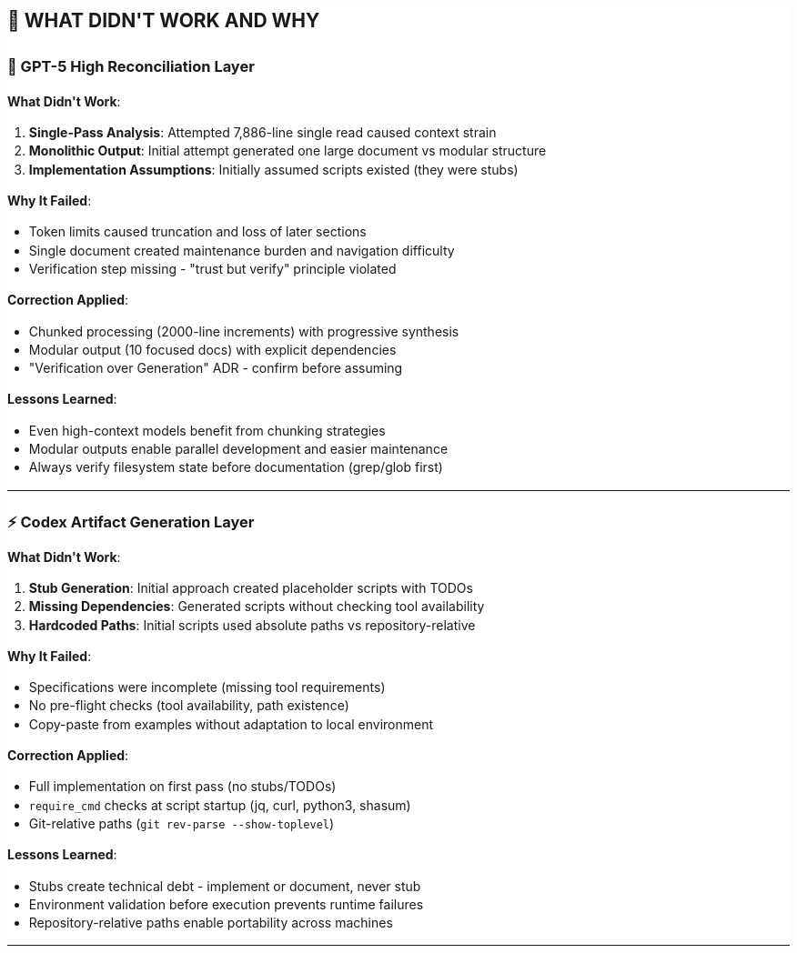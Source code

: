 ## 🚫 WHAT DIDN'T WORK AND WHY

### 🧠 GPT-5 High Reconciliation Layer

**What Didn't Work**:

1. **Single-Pass Analysis**: Attempted 7,886-line single read caused context strain
2. **Monolithic Output**: Initial attempt generated one large document vs modular structure
3. **Implementation Assumptions**: Initially assumed scripts existed (they were stubs)

**Why It Failed**:

- Token limits caused truncation and loss of later sections
- Single document created maintenance burden and navigation difficulty
- Verification step missing - "trust but verify" principle violated

**Correction Applied**:

- Chunked processing (2000-line increments) with progressive synthesis
- Modular output (10 focused docs) with explicit dependencies
- "Verification over Generation" ADR - confirm before assuming

**Lessons Learned**:

- Even high-context models benefit from chunking strategies
- Modular outputs enable parallel development and easier maintenance
- Always verify filesystem state before documentation (grep/glob first)

---

### ⚡ Codex Artifact Generation Layer

**What Didn't Work**:

1. **Stub Generation**: Initial approach created placeholder scripts with TODOs
2. **Missing Dependencies**: Generated scripts without checking tool availability
3. **Hardcoded Paths**: Initial scripts used absolute paths vs repository-relative

**Why It Failed**:

- Specifications were incomplete (missing tool requirements)
- No pre-flight checks (tool availability, path existence)
- Copy-paste from examples without adaptation to local environment

**Correction Applied**:

- Full implementation on first pass (no stubs/TODOs)
- `require_cmd` checks at script startup (jq, curl, python3, shasum)
- Git-relative paths (`git rev-parse --show-toplevel`)

**Lessons Learned**:

- Stubs create technical debt - implement or document, never stub
- Environment validation before execution prevents runtime failures
- Repository-relative paths enable portability across machines

---

